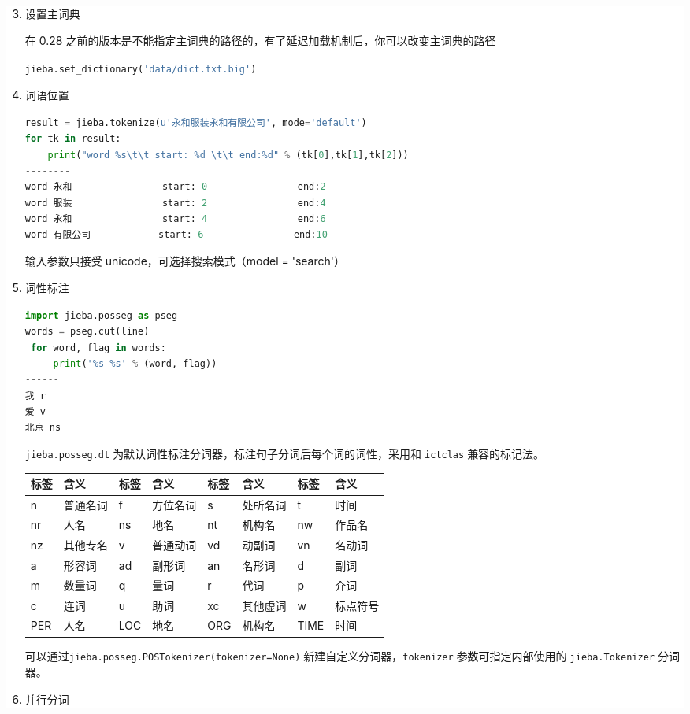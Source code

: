    3. 设置主词典

      在 0.28 之前的版本是不能指定主词典的路径的，有了延迟加载机制后，你可以改变主词典的路径

      ```python
      jieba.set_dictionary('data/dict.txt.big')
      ```

3. 词语位置

   ```python
   result = jieba.tokenize(u'永和服装永和有限公司', mode='default')
   for tk in result:
       print("word %s\t\t start: %d \t\t end:%d" % (tk[0],tk[1],tk[2]))
   --------
   word 永和                start: 0                end:2
   word 服装                start: 2                end:4
   word 永和                start: 4                end:6
   word 有限公司            start: 6                end:10
   ```

   输入参数只接受 unicode，可选择搜索模式（model = 'search'）

4. 词性标注

   ```python
   import jieba.posseg as pseg
   words = pseg.cut(line)
   	for word, flag in words:
   		print('%s %s' % (word, flag))
   ------
   我 r
   爱 v
   北京 ns
   ```

   `jieba.posseg.dt` 为默认词性标注分词器，标注句子分词后每个词的词性，采用和 `ictclas` 兼容的标记法。

   | 标签 | 含义     | 标签 | 含义     | 标签 | 含义     | 标签 | 含义     |
   | ---- | -------- | ---- | -------- | ---- | -------- | ---- | -------- |
   | n    | 普通名词 | f    | 方位名词 | s    | 处所名词 | t    | 时间     |
   | nr   | 人名     | ns   | 地名     | nt   | 机构名   | nw   | 作品名   |
   | nz   | 其他专名 | v    | 普通动词 | vd   | 动副词   | vn   | 名动词   |
   | a    | 形容词   | ad   | 副形词   | an   | 名形词   | d    | 副词     |
   | m    | 数量词   | q    | 量词     | r    | 代词     | p    | 介词     |
   | c    | 连词     | u    | 助词     | xc   | 其他虚词 | w    | 标点符号 |
   | PER  | 人名     | LOC  | 地名     | ORG  | 机构名   | TIME | 时间     |

   可以通过`jieba.posseg.POSTokenizer(tokenizer=None)` 新建自定义分词器，`tokenizer` 参数可指定内部使用的 `jieba.Tokenizer` 分词器。

5. 并行分词
